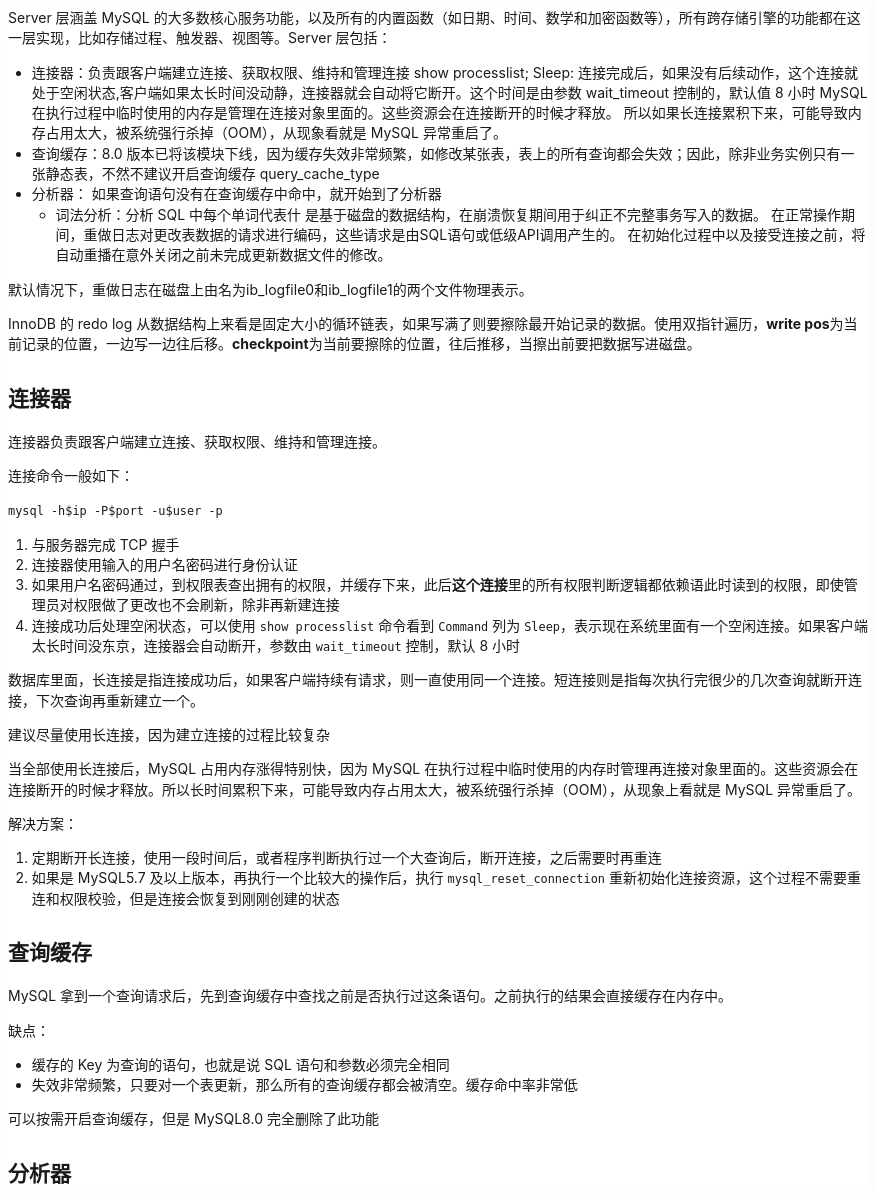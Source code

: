 Server 层涵盖 MySQL 的大多数核心服务功能，以及所有的内置函数（如日期、时间、数学和加密函数等），所有跨存储引擎的功能都在这一层实现，比如存储过程、触发器、视图等。Server 层包括：

* 连接器：负责跟客户端建立连接、获取权限、维持和管理连接 show processlist; Sleep: 连接完成后，如果没有后续动作，这个连接就处于空闲状态,客户端如果太长时间没动静，连接器就会自动将它断开。这个时间是由参数 wait_timeout 控制的，默认值 8 小时 MySQL 在执行过程中临时使用的内存是管理在连接对象里面的。这些资源会在连接断开的时候才释放。 所以如果长连接累积下来，可能导致内存占用太大，被系统强行杀掉（OOM），从现象看就是 MySQL 异常重启了。
* 查询缓存：8.0 版本已将该模块下线，因为缓存失效非常频繁，如修改某张表，表上的所有查询都会失效；因此，除非业务实例只有一张静态表，不然不建议开启查询缓存 query_cache_type
* 分析器： 如果查询语句没有在查询缓存中命中，就开始到了分析器
  * 词法分析：分析 SQL 中每个单词代表什
是基于磁盘的数据结构，在崩溃恢复期间用于纠正不完整事务写入的数据。 在正常操作期间，重做日志对更改表数据的请求进行编码，这些请求是由SQL语句或低级API调用产生的。 在初始化过程中以及接受连接之前，将自动重播在意外关闭之前未完成更新数据文件的修改。

默认情况下，重做日志在磁盘上由名为ib_logfile0和ib_logfile1的两个文件物理表示。

InnoDB 的 redo log 从数据结构上来看是固定大小的循环链表，如果写满了则要擦除最开始记录的数据。使用双指针遍历，**write pos**为当前记录的位置，一边写一边往后移。**checkpoint**为当前要擦除的位置，往后推移，当擦出前要把数据写进磁盘。

## 连接器

连接器负责跟客户端建立连接、获取权限、维持和管理连接。

连接命令一般如下：

```
mysql -h$ip -P$port -u$user -p
```

1. 与服务器完成 TCP 握手
2. 连接器使用输入的用户名密码进行身份认证
3. 如果用户名密码通过，到权限表查出拥有的权限，并缓存下来，此后**这个连接**里的所有权限判断逻辑都依赖语此时读到的权限，即使管理员对权限做了更改也不会刷新，除非再新建连接
4. 连接成功后处理空闲状态，可以使用 `show processlist` 命令看到 `Command` 列为 `Sleep`，表示现在系统里面有一个空闲连接。如果客户端太长时间没东京，连接器会自动断开，参数由 `wait_timeout` 控制，默认 8 小时

数据库里面，长连接是指连接成功后，如果客户端持续有请求，则一直使用同一个连接。短连接则是指每次执行完很少的几次查询就断开连接，下次查询再重新建立一个。

建议尽量使用长连接，因为建立连接的过程比较复杂

当全部使用长连接后，MySQL 占用内存涨得特别快，因为 MySQL 在执行过程中临时使用的内存时管理再连接对象里面的。这些资源会在连接断开的时候才释放。所以长时间累积下来，可能导致内存占用太大，被系统强行杀掉（OOM），从现象上看就是 MySQL 异常重启了。

解决方案：

1. 定期断开长连接，使用一段时间后，或者程序判断执行过一个大查询后，断开连接，之后需要时再重连
2. 如果是 MySQL5.7 及以上版本，再执行一个比较大的操作后，执行 `mysql_reset_connection` 重新初始化连接资源，这个过程不需要重连和权限校验，但是连接会恢复到刚刚创建的状态

## 查询缓存

MySQL 拿到一个查询请求后，先到查询缓存中查找之前是否执行过这条语句。之前执行的结果会直接缓存在内存中。

缺点：

* 缓存的 Key 为查询的语句，也就是说 SQL 语句和参数必须完全相同
* 失效非常频繁，只要对一个表更新，那么所有的查询缓存都会被清空。缓存命中率非常低

可以按需开启查询缓存，但是 MySQL8.0 完全删除了此功能

## 分析器
